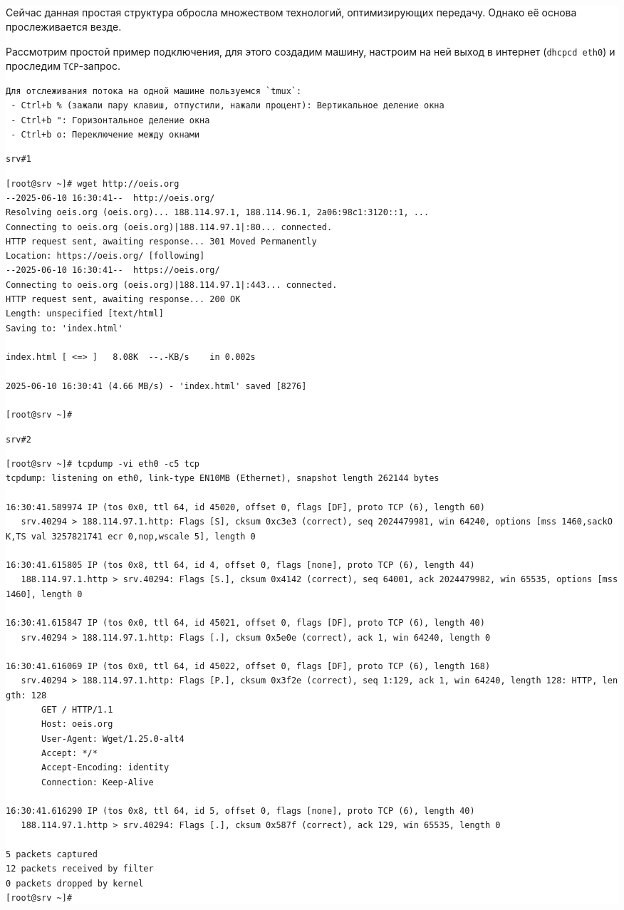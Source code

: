 Сейчас данная простая структура обросла множеством технологий, оптимизирующих передачу. Однако её основа прослеживается везде.

Рассмотрим простой пример подключения, для этого создадим машину, настроим на ней выход в интернет (`dhcpcd eth0`) и проследим `TCP`-запрос.

	Для отслеживания потока на одной машине пользуемся `tmux`: 
	 - Ctrl+b % (зажали пару клавиш, отпустили, нажали процент): Вертикальное деление окна
	 - Ctrl+b ": Горизонтальное деление окна
	 - Ctrl+b o: Переключение между окнами

`srv#1`
```srv#1
[root@srv ~]# wget http://oeis.org  
--2025-06-10 16:30:41--  http://oeis.org/  
Resolving oeis.org (oeis.org)... 188.114.97.1, 188.114.96.1, 2a06:98c1:3120::1, ...  
Connecting to oeis.org (oeis.org)|188.114.97.1|:80... connected.  
HTTP request sent, awaiting response... 301 Moved Permanently  
Location: https://oeis.org/ [following]  
--2025-06-10 16:30:41--  https://oeis.org/  
Connecting to oeis.org (oeis.org)|188.114.97.1|:443... connected.  
HTTP request sent, awaiting response... 200 OK  
Length: unspecified [text/html]  
Saving to: 'index.html'  
  
index.html [ <=> ]   8.08K  --.-KB/s    in 0.002s     
  
2025-06-10 16:30:41 (4.66 MB/s) - 'index.html' saved [8276]  
  
[root@srv ~]#
```

`srv#2`
```srv#2
[root@srv ~]# tcpdump -vi eth0 -c5 tcp  
tcpdump: listening on eth0, link-type EN10MB (Ethernet), snapshot length 262144 bytes  

16:30:41.589974 IP (tos 0x0, ttl 64, id 45020, offset 0, flags [DF], proto TCP (6), length 60)  
   srv.40294 > 188.114.97.1.http: Flags [S], cksum 0xc3e3 (correct), seq 2024479981, win 64240, options [mss 1460,sackOK,TS val 3257821741 ecr 0,nop,wscale 5], length 0  

16:30:41.615805 IP (tos 0x8, ttl 64, id 4, offset 0, flags [none], proto TCP (6), length 44)  
   188.114.97.1.http > srv.40294: Flags [S.], cksum 0x4142 (correct), seq 64001, ack 2024479982, win 65535, options [mss 1460], length 0  

16:30:41.615847 IP (tos 0x0, ttl 64, id 45021, offset 0, flags [DF], proto TCP (6), length 40)  
   srv.40294 > 188.114.97.1.http: Flags [.], cksum 0x5e0e (correct), ack 1, win 64240, length 0  

16:30:41.616069 IP (tos 0x0, ttl 64, id 45022, offset 0, flags [DF], proto TCP (6), length 168)  
   srv.40294 > 188.114.97.1.http: Flags [P.], cksum 0x3f2e (correct), seq 1:129, ack 1, win 64240, length 128: HTTP, length: 128  
       GET / HTTP/1.1  
       Host: oeis.org  
       User-Agent: Wget/1.25.0-alt4  
       Accept: */*  
       Accept-Encoding: identity  
       Connection: Keep-Alive  
  
16:30:41.616290 IP (tos 0x8, ttl 64, id 5, offset 0, flags [none], proto TCP (6), length 40)  
   188.114.97.1.http > srv.40294: Flags [.], cksum 0x587f (correct), ack 129, win 65535, length 0  

5 packets captured  
12 packets received by filter  
0 packets dropped by kernel  
[root@srv ~]#
```
